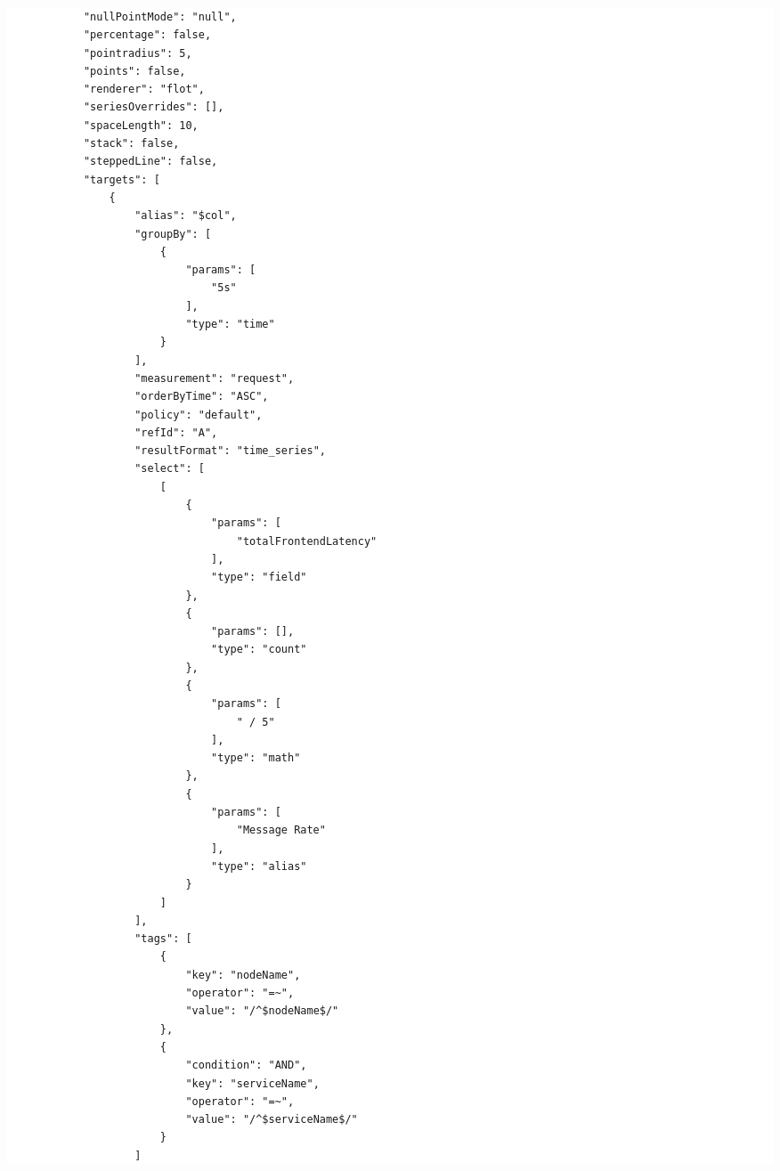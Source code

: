                 "nullPointMode": "null",
                "percentage": false,
                "pointradius": 5,
                "points": false,
                "renderer": "flot",
                "seriesOverrides": [],
                "spaceLength": 10,
                "stack": false,
                "steppedLine": false,
                "targets": [
                    {
                        "alias": "$col",
                        "groupBy": [
                            {
                                "params": [
                                    "5s"
                                ],
                                "type": "time"
                            }
                        ],
                        "measurement": "request",
                        "orderByTime": "ASC",
                        "policy": "default",
                        "refId": "A",
                        "resultFormat": "time_series",
                        "select": [
                            [
                                {
                                    "params": [
                                        "totalFrontendLatency"
                                    ],
                                    "type": "field"
                                },
                                {
                                    "params": [],
                                    "type": "count"
                                },
                                {
                                    "params": [
                                        " / 5"
                                    ],
                                    "type": "math"
                                },
                                {
                                    "params": [
                                        "Message Rate"
                                    ],
                                    "type": "alias"
                                }
                            ]
                        ],
                        "tags": [
                            {
                                "key": "nodeName",
                                "operator": "=~",
                                "value": "/^$nodeName$/"
                            },
                            {
                                "condition": "AND",
                                "key": "serviceName",
                                "operator": "=~",
                                "value": "/^$serviceName$/"
                            }
                        ]